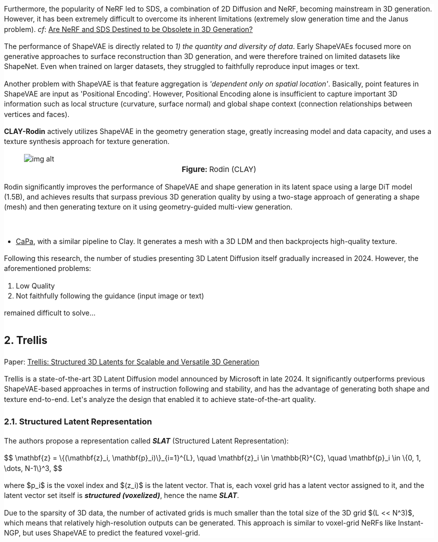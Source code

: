 <p id="p-40">Furthermore, the popularity of NeRF led to SDS, a combination of 2D Diffusion and NeRF, becoming mainstream in 3D generation.  However, it has been extremely difficult to overcome its inherent limitations (extremely slow generation time and the Janus problem). <em id="em-10">cf</em>: <a id="a-5" href="https://velog.io/@gjghks950/3d">Are NeRF and SDS Destined to be Obsolete in 3D Generation?</a></p>
<p id="p-41">The performance of ShapeVAE is directly related to <em id="em-11">1) the quantity and diversity of data</em>.  Early ShapeVAEs focused more on generative approaches to surface reconstruction than 3D generation, and were therefore trained on limited datasets like ShapeNet.  Even when trained on larger datasets, they struggled to faithfully reproduce input images or text.</p>
<p id="p-42">Another problem with ShapeVAE is that feature aggregation is <em id="em-12">'dependent only on spatial location'</em>.  Basically, point features in ShapeVAE are input as 'Positional Encoding'. However, Positional Encoding alone is insufficient to capture important 3D information such as local structure (curvature, surface normal) and global shape context (connection relationships between vertices and faces).</p>
<p id="p-43"><strong id="strong-25">CLAY-Rodin</strong> actively utilizes ShapeVAE in the geometry generation stage, greatly increasing model and data capacity, and uses a texture synthesis approach for texture generation.</p>

<figure id="figure-5" >
  <img src='./250302_3d_latent_diffusion/assets/image-27.png' alt='img alt' width='100%'>
  <figcaption style='text-align: center; font-size: 15px;'><strong>Figure: </strong> Rodin (CLAY)</figcaption>
</figure>

<p id="p-45">Rodin significantly improves the performance of ShapeVAE and shape generation in its latent space using a large DiT model (1.5B), and achieves results that surpass previous 3D generation quality by using a two-stage approach of generating a shape (mesh) and then generating texture on it using geometry-guided multi-view generation.</p>
<p id="p-46"><img id="img-9" style="width: 100%" src="./250302_3d_latent_diffusion/assets/image-7.png" alt="" /></p>
<ul id="ul-13">
<li id="li-26"><a id="a-7" href="https://ncsoft.github.io/CaPa/">CaPa</a>, with a similar pipeline to Clay. It generates a mesh with a 3D LDM and then backprojects high-quality texture.</li>
</ul>
<p id="p-47">Following this research, the number of studies presenting 3D Latent Diffusion itself gradually increased in 2024.  However, the aforementioned problems:</p>
<ol id="ol-2">
<li id="li-27">Low Quality</li>
<li id="li-28">Not faithfully following the guidance (input image or text)</li>
</ol>
<p id="p-48">remained difficult to solve...</p>
<h2 id="h2-3">2. Trellis</h2>
<p id="p-49">Paper: <a id="a-8" href="https://trellis3d.github.io/">Trellis: Structured 3D Latents for Scalable and Versatile 3D Generation</a></p>
<p id="p-50">Trellis is a state-of-the-art 3D Latent Diffusion model announced by Microsoft in late 2024.  It significantly outperforms previous ShapeVAE-based approaches in terms of instruction following and stability, and has the advantage of generating both shape and texture end-to-end.  Let's analyze the design that enabled it to achieve state-of-the-art quality.</p>
<h3 id="h3-2">2.1. Structured Latent Representation</h3>
<p id="p-52">The authors propose a representation called <em id="em-14"><strong id="strong-27">SLAT</strong></em> (Structured Latent Representation):</p>
<p id="p-53">
$$ \mathbf{z} = \{(\mathbf{z}_i, \mathbf{p}_i)\}_{i=1}^{L}, \quad \mathbf{z}_i \in \mathbb{R}^{C}, \quad \mathbf{p}_i \in \{0, 1, \dots, N-1\}^3,
$$</p>
<p id="p-54">where $p_i$ is the voxel index and $(z_i)$ is the latent vector.  That is, each voxel grid has a latent vector assigned to it, and the latent vector set itself is <em id="em-15"><strong id="strong-28">structured (voxelized)</strong></em>, hence the name <em id="em-16"><strong id="strong-29">SLAT</strong></em>.</p>
<p id="p-55">Due to the sparsity of 3D data, the number of activated grids is much smaller than the total size of the 3D grid $(L &lt;&lt; N^3)$, which means that relatively high-resolution outputs can be generated.  This approach is similar to voxel-grid NeRFs like Instant-NGP, but uses ShapeVAE to predict the featured voxel-grid.</p>